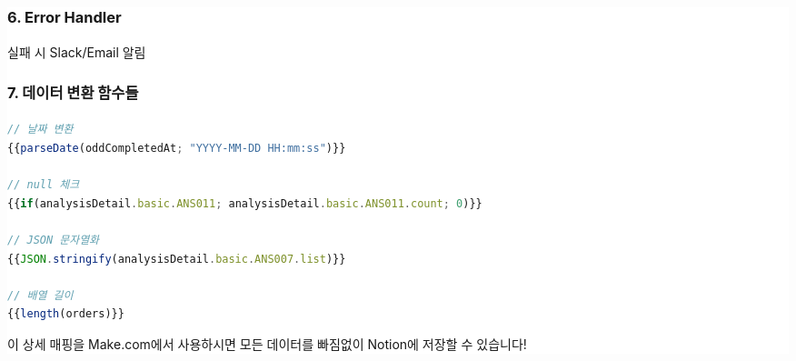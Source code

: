 ### 6. Error Handler
실패 시 Slack/Email 알림

### 7. 데이터 변환 함수들
```javascript
// 날짜 변환
{{parseDate(oddCompletedAt; "YYYY-MM-DD HH:mm:ss")}}

// null 체크
{{if(analysisDetail.basic.ANS011; analysisDetail.basic.ANS011.count; 0)}}

// JSON 문자열화
{{JSON.stringify(analysisDetail.basic.ANS007.list)}}

// 배열 길이
{{length(orders)}}
```

이 상세 매핑을 Make.com에서 사용하시면 모든 데이터를 빠짐없이 Notion에 저장할 수 있습니다!